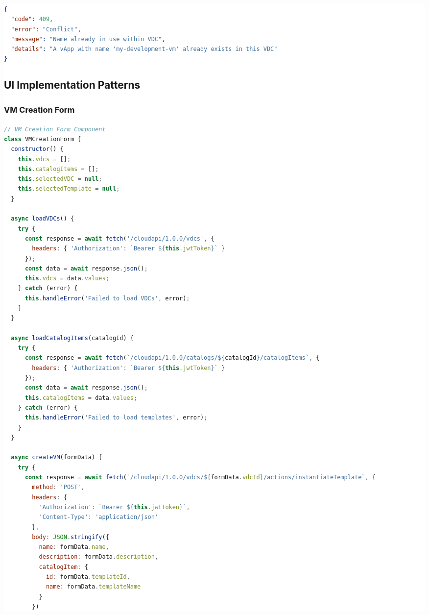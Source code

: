 ```json
{
  "code": 409,
  "error": "Conflict",
  "message": "Name already in use within VDC",
  "details": "A vApp with name 'my-development-vm' already exists in this VDC"
}
```

## UI Implementation Patterns

### VM Creation Form

```javascript
// VM Creation Form Component
class VMCreationForm {
  constructor() {
    this.vdcs = [];
    this.catalogItems = [];
    this.selectedVDC = null;
    this.selectedTemplate = null;
  }

  async loadVDCs() {
    try {
      const response = await fetch('/cloudapi/1.0.0/vdcs', {
        headers: { 'Authorization': `Bearer ${this.jwtToken}` }
      });
      const data = await response.json();
      this.vdcs = data.values;
    } catch (error) {
      this.handleError('Failed to load VDCs', error);
    }
  }

  async loadCatalogItems(catalogId) {
    try {
      const response = await fetch(`/cloudapi/1.0.0/catalogs/${catalogId}/catalogItems`, {
        headers: { 'Authorization': `Bearer ${this.jwtToken}` }
      });
      const data = await response.json();
      this.catalogItems = data.values;
    } catch (error) {
      this.handleError('Failed to load templates', error);
    }
  }

  async createVM(formData) {
    try {
      const response = await fetch(`/cloudapi/1.0.0/vdcs/${formData.vdcId}/actions/instantiateTemplate`, {
        method: 'POST',
        headers: {
          'Authorization': `Bearer ${this.jwtToken}`,
          'Content-Type': 'application/json'
        },
        body: JSON.stringify({
          name: formData.name,
          description: formData.description,
          catalogItem: {
            id: formData.templateId,
            name: formData.templateName
          }
        })
```